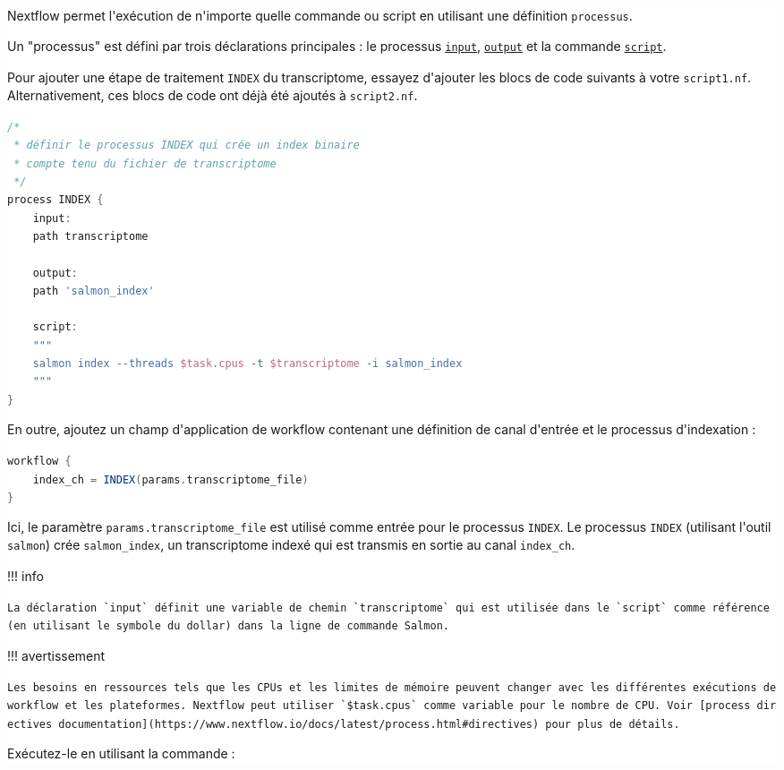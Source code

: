 Nextflow permet l'exécution de n'importe quelle commande ou script en utilisant une définition `processus`.

Un "processus" est défini par trois déclarations principales : le processus [`input`](https://www.nextflow.io/docs/latest/process.html#inputs), [`output`](https://www.nextflow.io/docs/latest/process.html#outputs) et la commande [`script`](https://www.nextflow.io/docs/latest/process.html#script).

Pour ajouter une étape de traitement `INDEX` du transcriptome, essayez d'ajouter les blocs de code suivants à votre `script1.nf`. Alternativement, ces blocs de code ont déjà été ajoutés à `script2.nf`.

```groovy
/*
 * définir le processus INDEX qui crée un index binaire
 * compte tenu du fichier de transcriptome
 */
process INDEX {
    input:
    path transcriptome

    output:
    path 'salmon_index'

    script:
    """
    salmon index --threads $task.cpus -t $transcriptome -i salmon_index
    """
}
```

En outre, ajoutez un champ d'application de workflow contenant une définition de canal d'entrée et le processus d'indexation :

```groovy
workflow {
    index_ch = INDEX(params.transcriptome_file)
}
```

Ici, le paramètre `params.transcriptome_file` est utilisé comme entrée pour le processus `INDEX`. Le processus `INDEX` (utilisant l'outil `salmon`) crée `salmon_index`, un transcriptome indexé qui est transmis en sortie au canal `index_ch`.

!!! info

    La déclaration `input` définit une variable de chemin `transcriptome` qui est utilisée dans le `script` comme référence (en utilisant le symbole du dollar) dans la ligne de commande Salmon.

!!! avertissement

    Les besoins en ressources tels que les CPUs et les limites de mémoire peuvent changer avec les différentes exécutions de workflow et les plateformes. Nextflow peut utiliser `$task.cpus` comme variable pour le nombre de CPU. Voir [process directives documentation](https://www.nextflow.io/docs/latest/process.html#directives) pour plus de détails.

Exécutez-le en utilisant la commande :
